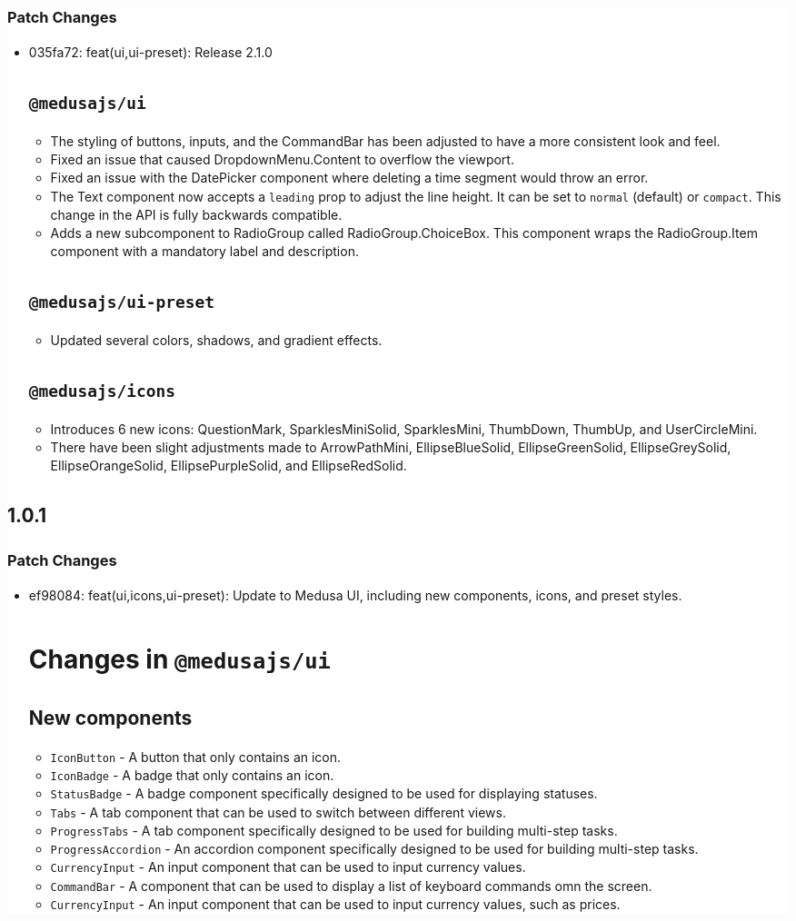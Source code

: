 ### Patch Changes

- 035fa72: feat(ui,ui-preset): Release 2.1.0

  ## `@medusajs/ui`

  - The styling of buttons, inputs, and the CommandBar has been adjusted to have a more consistent look and feel.
  - Fixed an issue that caused DropdownMenu.Content to overflow the viewport.
  - Fixed an issue with the DatePicker component where deleting a time segment would throw an error.
  - The Text component now accepts a `leading` prop to adjust the line height. It can be set to `normal` (default) or `compact`. This change in the API is fully backwards compatible.
  - Adds a new subcomponent to RadioGroup called RadioGroup.ChoiceBox. This component wraps the RadioGroup.Item component with a mandatory label and description.

  ## `@medusajs/ui-preset`

  - Updated several colors, shadows, and gradient effects.

  ## `@medusajs/icons`

  - Introduces 6 new icons: QuestionMark, SparklesMiniSolid, SparklesMini, ThumbDown, ThumbUp, and UserCircleMini.
  - There have been slight adjustments made to ArrowPathMini, EllipseBlueSolid, EllipseGreenSolid, EllipseGreySolid, EllipseOrangeSolid, EllipsePurpleSolid, and EllipseRedSolid.

## 1.0.1

### Patch Changes

- ef98084: feat(ui,icons,ui-preset): Update to Medusa UI, including new components, icons, and preset styles.

  # Changes in `@medusajs/ui`

  ## New components

  - `IconButton` - A button that only contains an icon.
  - `IconBadge` - A badge that only contains an icon.
  - `StatusBadge` - A badge component specifically designed to be used for displaying statuses.
  - `Tabs` - A tab component that can be used to switch between different views.
  - `ProgressTabs` - A tab component specifically designed to be used for building multi-step tasks.
  - `ProgressAccordion` - An accordion component specifically designed to be used for building multi-step tasks.
  - `CurrencyInput` - An input component that can be used to input currency values.
  - `CommandBar` - A component that can be used to display a list of keyboard commands omn the screen.
  - `CurrencyInput` - An input component that can be used to input currency values, such as prices.

